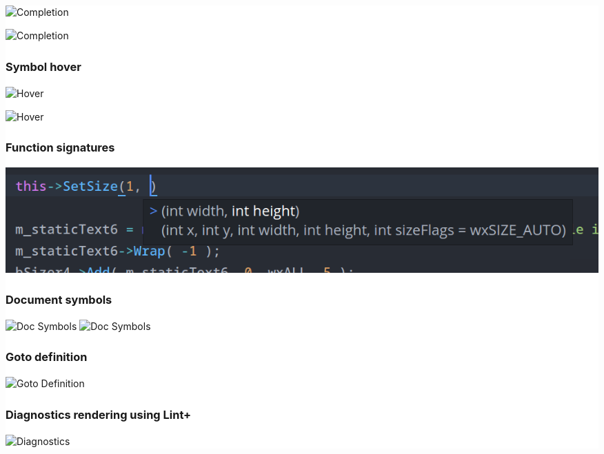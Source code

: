 ![Completion](screenshots/completion03.png)

![Completion](screenshots/completion04.png)

### Symbol hover
![Hover](screenshots/hover01.png)

![Hover](screenshots/hover02.png)

### Function signatures
![Signature](screenshots/signatures01.png)

### Document symbols
![Doc Symbols](screenshots/docsym01.png)
![Doc Symbols](screenshots/docsym02.png)

### Goto definition
![Goto Definition](screenshots/gotodef01.png)

### Diagnostics rendering using Lint+
![Diagnostics](screenshots/diagnostics01.png)


[LSP protocol]: https://microsoft.github.io/language-server-protocol/specifications/specification-current/
[lint+]:        https://github.com/liquidev/lintplus
[Widgets]:      https://github.com/lite-xl/lite-xl-widgets
[config.lua]:   config.lua
